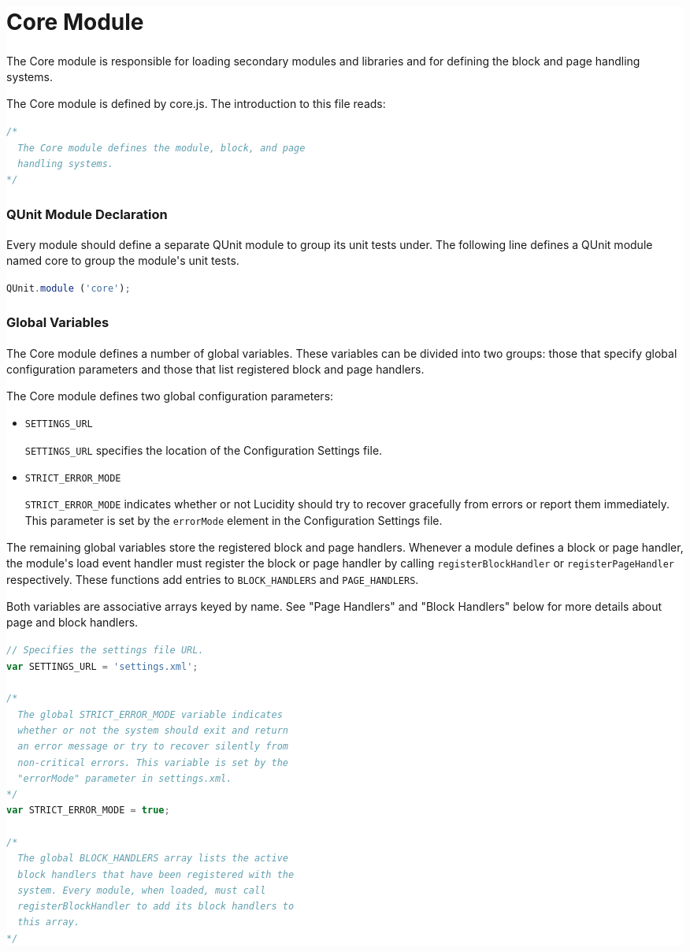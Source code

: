 Core Module
===========

The Core module is responsible for loading secondary modules and libraries and for defining the block and page handling systems.

The Core module is defined by core.js. The introduction to this file reads:

```javascript
/*
  The Core module defines the module, block, and page
  handling systems.
*/
```

### QUnit Module Declaration

Every module should define a separate QUnit module to group its unit tests under. The following line defines a QUnit module named core to group the module's unit tests.
 
```javascript
QUnit.module ('core');
```

### Global Variables

The Core module defines a number of global variables. These variables can be divided into two groups: those that specify global configuration parameters and those that list registered block and page handlers. 

The Core module defines two global configuration parameters:

* `SETTINGS_URL`

  `SETTINGS_URL` specifies the location of the Configuration Settings file.

* `STRICT_ERROR_MODE`

  `STRICT_ERROR_MODE` indicates whether or not Lucidity should try to recover gracefully from errors or report them immediately. This parameter is set by the `errorMode` element in the Configuration Settings file. 

The remaining global variables store the registered block and page handlers. Whenever a module defines a block or page handler, the module's load event handler must register the block or page handler by calling `registerBlockHandler` or `registerPageHandler` respectively. These functions add entries to `BLOCK_HANDLERS` and `PAGE_HANDLERS`.

Both variables are associative arrays keyed by name. See "Page Handlers" and "Block Handlers" below for more details about page and block handlers.

```javascript
// Specifies the settings file URL. 
var SETTINGS_URL = 'settings.xml';

/*
  The global STRICT_ERROR_MODE variable indicates
  whether or not the system should exit and return
  an error message or try to recover silently from
  non-critical errors. This variable is set by the
  "errorMode" parameter in settings.xml.
*/
var STRICT_ERROR_MODE = true;

/*
  The global BLOCK_HANDLERS array lists the active
  block handlers that have been registered with the
  system. Every module, when loaded, must call
  registerBlockHandler to add its block handlers to
  this array.
*/
```